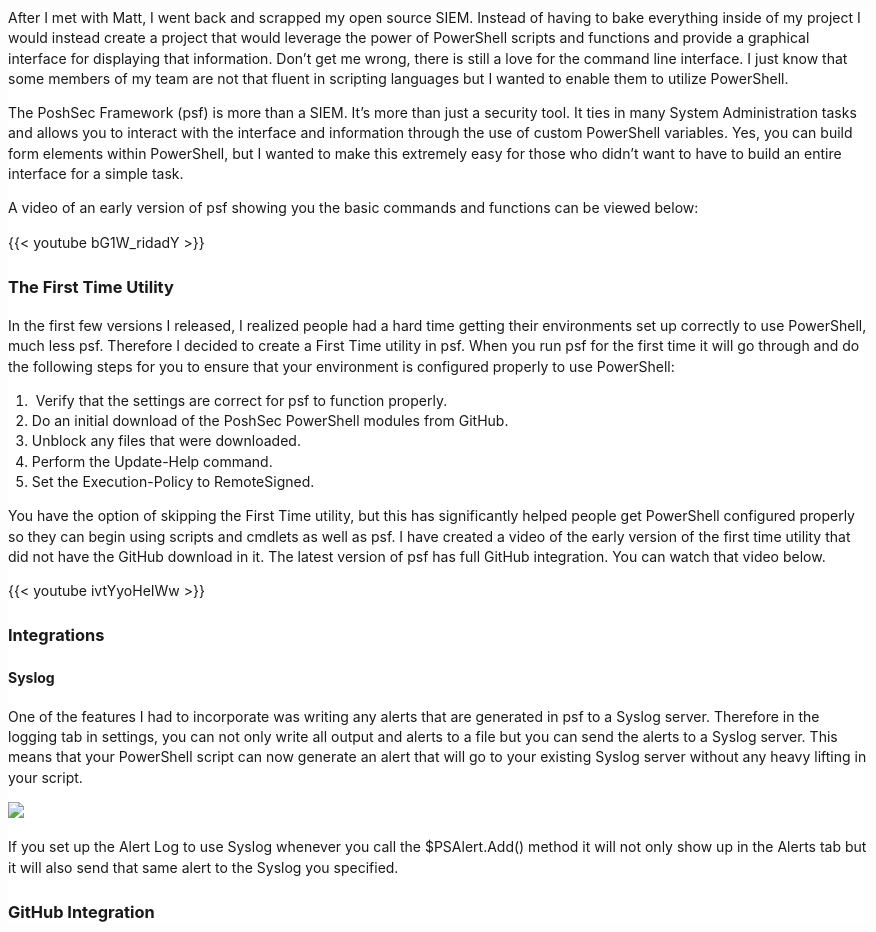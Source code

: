 After I met with Matt, I went back and scrapped my open source SIEM. Instead of having to bake everything inside of my project I would instead create a project that would leverage the power of PowerShell scripts and functions and provide a graphical interface for displaying that information. Don&#8217;t get me wrong, there is still a love for the command line interface. I just know that some members of my team are not that fluent in scripting languages but I wanted to enable them to utilize PowerShell.

The PoshSec Framework (psf) is more than a SIEM. It&#8217;s more than just a security tool. It ties in many System Administration tasks and allows you to interact with the interface and information through the use of custom PowerShell variables. Yes, you can build form elements within PowerShell, but I wanted to make this extremely easy for those who didn&#8217;t want to have to build an entire interface for a simple task.

A video of an early version of psf showing you the basic commands and functions can be viewed below:

{{< youtube bG1W_ridadY >}}

### The First Time Utility

In the first few versions I released, I realized people had a hard time getting their environments set up correctly to use PowerShell, much less psf. Therefore I decided to create a First Time utility in psf. When you run psf for the first time it will go through and do the following steps for you to ensure that your environment is configured properly to use PowerShell:

  1.  Verify that the settings are correct for psf to function properly.
  2. Do an initial download of the PoshSec PowerShell modules from GitHub.
  3. Unblock any files that were downloaded.
  4. Perform the Update-Help command.
  5. Set the Execution-Policy to RemoteSigned.

You have the option of skipping the First Time utility, but this has significantly helped people get PowerShell configured properly so they can begin using scripts and cmdlets as well as psf. I have created a video of the early version of the first time utility that did not have the GitHub download in it. The latest version of psf has full GitHub integration. You can watch that video below.

{{< youtube ivtYyoHeIWw >}}

### Integrations

#### **Syslog**

One of the features I had to incorporate was writing any alerts that are generated in psf to a Syslog server. Therefore in the logging tab in settings, you can not only write all output and alerts to a file but you can send the alerts to a Syslog server. This means that your PowerShell script can now generate an alert that will go to your existing Syslog server without any heavy lifting in your script.

![](/images/image00311.gif)

If you set up the Alert Log to use Syslog whenever you call the $PSAlert.Add() method it will not only show up in the Alerts tab but it will also send that same alert to the Syslog you specified.

### GitHub Integration
